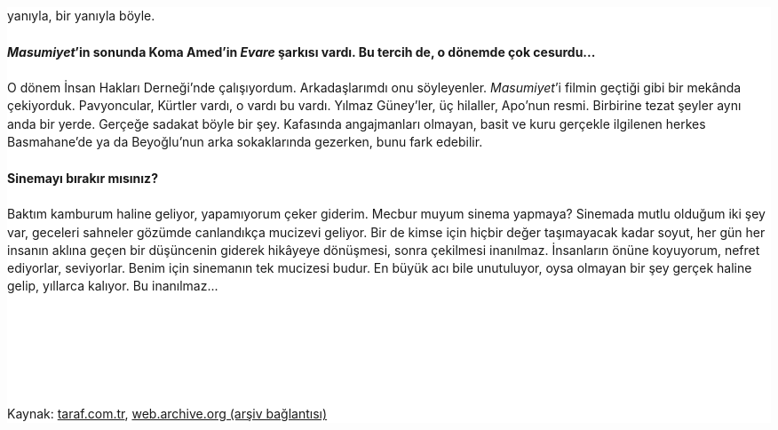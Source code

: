 yanıyla, bir yanıyla böyle. <b><i><br/><br/>Masumiyet</i>’in sonunda Koma Amed’in <i>Evare</i> şarkısı vardı. Bu tercih de, o dönemde çok cesurdu...</b> <br/><br/>O dönem İnsan Hakları Derneği’nde çalışıyordum. Arkadaşlarımdı onu söyleyenler. <i>Masumiyet</i>’i filmin geçtiği gibi bir mekânda çekiyorduk. Pavyoncular, Kürtler vardı, o vardı bu vardı. Yılmaz Güney’ler, üç hilaller, Apo’nun resmi. Birbirine tezat şeyler aynı anda bir yerde. Gerçeğe sadakat böyle bir şey. Kafasında angajmanları olmayan, basit ve kuru gerçekle ilgilenen herkes Basmahane’de ya da Beyoğlu’nun arka sokaklarında gezerken, bunu fark edebilir. <b><br/><br/>Sinemayı bırakır mısınız?</b><br/><br/>Baktım kamburum haline geliyor, yapamıyorum çeker giderim. Mecbur muyum sinema yapmaya? Sinemada mutlu olduğum iki şey var, geceleri sahneler gözümde canlandıkça mucizevi geliyor. Bir de kimse için hiçbir değer taşımayacak kadar soyut, her gün her insanın aklına geçen bir düşüncenin giderek hikâyeye dönüşmesi, sonra çekilmesi inanılmaz. İnsanların önüne koyuyorum, nefret ediyorlar, seviyorlar. Benim için sinemanın tek mucizesi budur. En büyük acı bile unutuluyor, oysa olmayan bir şey gerçek haline gelip, yıllarca kalıyor. Bu inanılmaz...</p>
<br/>
<br/>
<br/>



<br/>


<div id="taraf_not">
</div>

</div>


</div>

Kaynak: [taraf.com.tr](http://taraf.com.tr:80/makale/8128.htm), [web.archive.org (arşiv bağlantısı)](http://web.archive.org/web/20091217162115/http://taraf.com.tr:80/makale/8128.htm)
